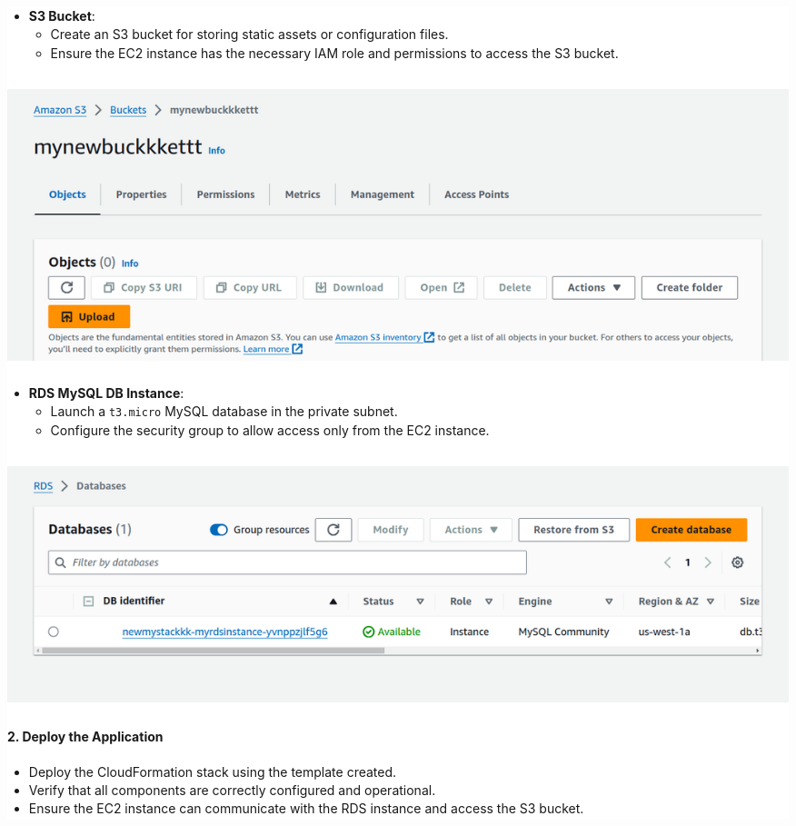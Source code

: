 
- **S3 Bucket**:
  - Create an S3 bucket for storing static assets or configuration files.
  - Ensure the EC2 instance has the necessary IAM role and permissions to access the S3 bucket.

![alt text](<images/Screenshot from 2024-08-20 15-51-26.png>)
---


- **RDS MySQL DB Instance**:
  - Launch a `t3.micro` MySQL database in the private subnet.
  - Configure the security group to allow access only from the EC2 instance.

![alt text](<images/Screenshot from 2024-08-20 15-51-55.png>)
---


#### 2. Deploy the Application
- Deploy the CloudFormation stack using the template created.
- Verify that all components are correctly configured and operational.
- Ensure the EC2 instance can communicate with the RDS instance and access the S3 bucket.
